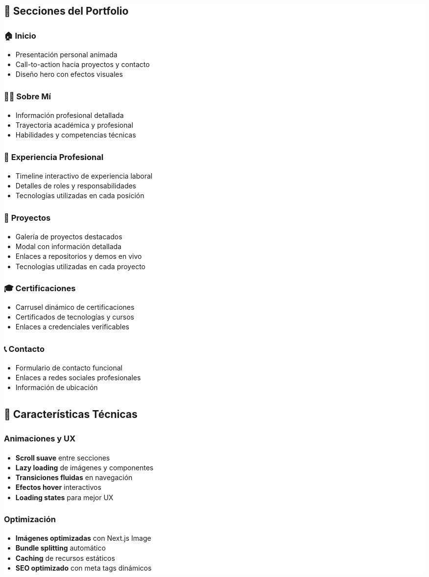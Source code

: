 ## 📱 Secciones del Portfolio

### 🏠 **Inicio**
- Presentación personal animada
- Call-to-action hacia proyectos y contacto
- Diseño hero con efectos visuales

### 👨‍💻 **Sobre Mí**
- Información profesional detallada
- Trayectoria académica y profesional
- Habilidades y competencias técnicas

### 💼 **Experiencia Profesional**
- Timeline interactivo de experiencia laboral
- Detalles de roles y responsabilidades
- Tecnologías utilizadas en cada posición

### 🚀 **Proyectos**
- Galería de proyectos destacados
- Modal con información detallada
- Enlaces a repositorios y demos en vivo
- Tecnologías utilizadas en cada proyecto

### 🎓 **Certificaciones**
- Carrusel dinámico de certificaciones
- Certificados de tecnologías y cursos
- Enlaces a credenciales verificables

### 📞 **Contacto**
- Formulario de contacto funcional
- Enlaces a redes sociales profesionales
- Información de ubicación

## 🎨 Características Técnicas

### Animaciones y UX
- **Scroll suave** entre secciones
- **Lazy loading** de imágenes y componentes
- **Transiciones fluidas** en navegación
- **Efectos hover** interactivos
- **Loading states** para mejor UX

### Optimización
- **Imágenes optimizadas** con Next.js Image
- **Bundle splitting** automático
- **Caching** de recursos estáticos
- **SEO optimizado** con meta tags dinámicos
